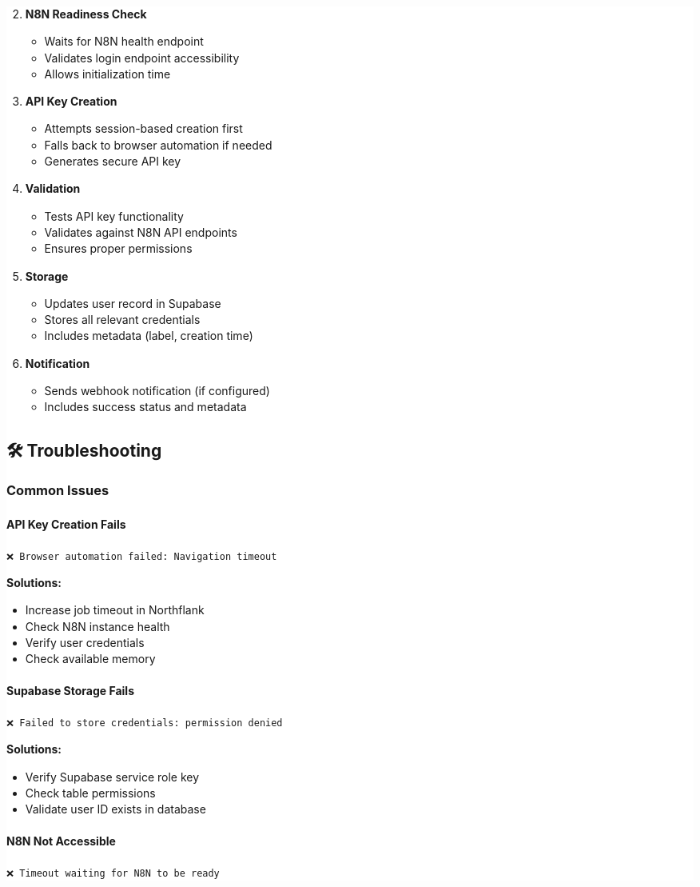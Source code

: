 2. **N8N Readiness Check**
   - Waits for N8N health endpoint
   - Validates login endpoint accessibility
   - Allows initialization time

3. **API Key Creation**
   - Attempts session-based creation first
   - Falls back to browser automation if needed
   - Generates secure API key

4. **Validation**
   - Tests API key functionality
   - Validates against N8N API endpoints
   - Ensures proper permissions

5. **Storage**
   - Updates user record in Supabase
   - Stores all relevant credentials
   - Includes metadata (label, creation time)

6. **Notification**
   - Sends webhook notification (if configured)
   - Includes success status and metadata

## 🛠️ Troubleshooting

### Common Issues

#### API Key Creation Fails

```bash
❌ Browser automation failed: Navigation timeout
```

**Solutions:**
- Increase job timeout in Northflank
- Check N8N instance health
- Verify user credentials
- Check available memory

#### Supabase Storage Fails

```bash
❌ Failed to store credentials: permission denied
```

**Solutions:**
- Verify Supabase service role key
- Check table permissions
- Validate user ID exists in database

#### N8N Not Accessible

```bash
❌ Timeout waiting for N8N to be ready
```
